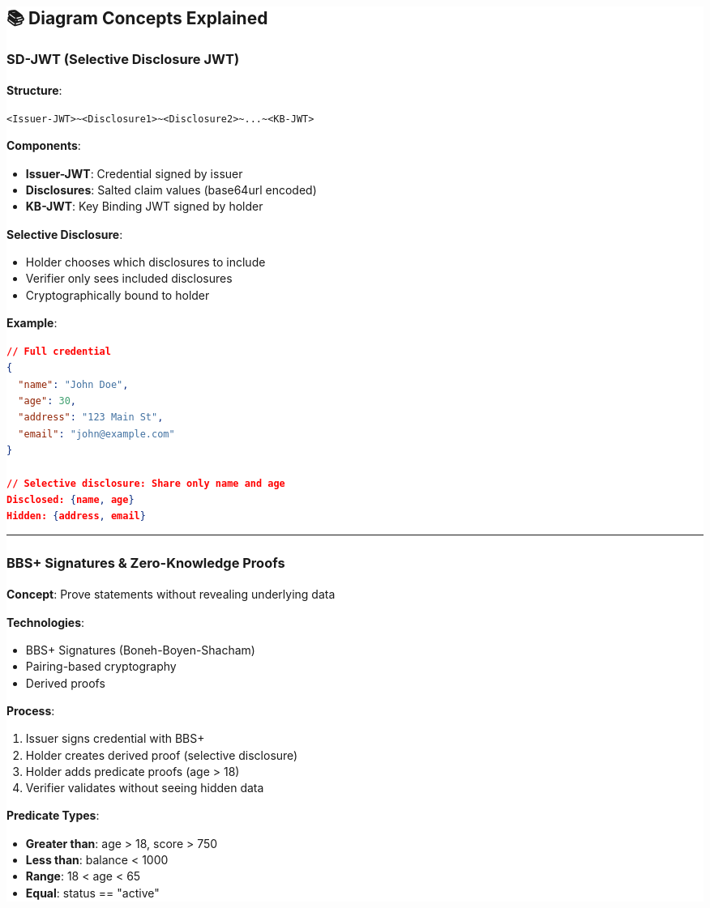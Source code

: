 
## 📚 Diagram Concepts Explained

### SD-JWT (Selective Disclosure JWT)

**Structure**:
```
<Issuer-JWT>~<Disclosure1>~<Disclosure2>~...~<KB-JWT>
```

**Components**:
- **Issuer-JWT**: Credential signed by issuer
- **Disclosures**: Salted claim values (base64url encoded)
- **KB-JWT**: Key Binding JWT signed by holder

**Selective Disclosure**:
- Holder chooses which disclosures to include
- Verifier only sees included disclosures
- Cryptographically bound to holder

**Example**:
```json
// Full credential
{
  "name": "John Doe",
  "age": 30,
  "address": "123 Main St",
  "email": "john@example.com"
}

// Selective disclosure: Share only name and age
Disclosed: {name, age}
Hidden: {address, email}
```

---

### BBS+ Signatures & Zero-Knowledge Proofs

**Concept**: Prove statements without revealing underlying data

**Technologies**:
- BBS+ Signatures (Boneh-Boyen-Shacham)
- Pairing-based cryptography
- Derived proofs

**Process**:
1. Issuer signs credential with BBS+
2. Holder creates derived proof (selective disclosure)
3. Holder adds predicate proofs (age > 18)
4. Verifier validates without seeing hidden data

**Predicate Types**:
- **Greater than**: age > 18, score > 750
- **Less than**: balance < 1000
- **Range**: 18 < age < 65
- **Equal**: status == "active"
